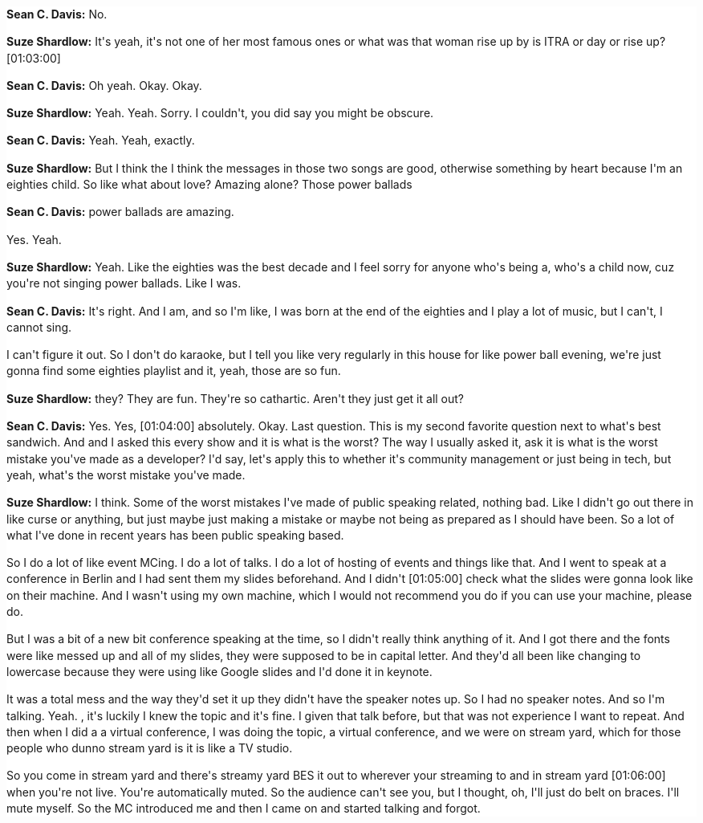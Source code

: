**Sean C. Davis:** No.

**Suze Shardlow:** It's yeah, it's not one of her most famous ones or what was that woman rise up by is ITRA or day or rise up?[01:03:00]

**Sean C. Davis:** Oh yeah. Okay. Okay.

**Suze Shardlow:** Yeah. Yeah. Sorry. I couldn't, you did say you might be obscure.

**Sean C. Davis:** Yeah. Yeah, exactly.

**Suze Shardlow:** But I think the I think the messages in those two songs are good, otherwise something by heart because I'm an eighties child. So like what about love? Amazing alone? Those power ballads

**Sean C. Davis:** power ballads are amazing.

Yes. Yeah.

**Suze Shardlow:** Yeah. Like the eighties was the best decade and I feel sorry for anyone who's being a, who's a child now, cuz you're not singing power ballads. Like I was.

**Sean C. Davis:** It's right. And I am, and so I'm like, I was born at the end of the eighties and I play a lot of music, but I can't, I cannot sing.

I can't figure it out. So I don't do karaoke, but I tell you like very regularly in this house for like power ball evening, we're just gonna find some eighties playlist and it, yeah, those are so fun.

**Suze Shardlow:** they? They are fun. They're so cathartic. Aren't they just get it all out?

**Sean C. Davis:** Yes. Yes, [01:04:00] absolutely. Okay. Last question. This is my second favorite question next to what's best sandwich. And and I asked this every show and it is what is the worst? The way I usually asked it, ask it is what is the worst mistake you've made as a developer? I'd say, let's apply this to whether it's community management or just being in tech, but yeah, what's the worst mistake you've made.

**Suze Shardlow:** I think. Some of the worst mistakes I've made of public speaking related, nothing bad. Like I didn't go out there in like curse or anything, but just maybe just making a mistake or maybe not being as prepared as I should have been. So a lot of what I've done in recent years has been public speaking based.

So I do a lot of like event MCing. I do a lot of talks. I do a lot of hosting of events and things like that. And I went to speak at a conference in Berlin and I had sent them my slides beforehand. And I didn't [01:05:00] check what the slides were gonna look like on their machine. And I wasn't using my own machine, which I would not recommend you do if you can use your machine, please do.

But I was a bit of a new bit conference speaking at the time, so I didn't really think anything of it. And I got there and the fonts were like messed up and all of my slides, they were supposed to be in capital letter. And they'd all been like changing to lowercase because they were using like Google slides and I'd done it in keynote.

It was a total mess and the way they'd set it up they didn't have the speaker notes up. So I had no speaker notes. And so I'm talking. Yeah. , it's luckily I knew the topic and it's fine. I given that talk before, but that was not experience I want to repeat. And then when I did a a virtual conference, I was doing the topic, a virtual conference, and we were on stream yard, which for those people who dunno stream yard is it is like a TV studio.

So you come in stream yard and there's streamy yard BES it out to wherever your streaming to and in stream yard [01:06:00] when you're not live. You're automatically muted. So the audience can't see you, but I thought, oh, I'll just do belt on braces. I'll mute myself. So the MC introduced me and then I came on and started talking and forgot.
